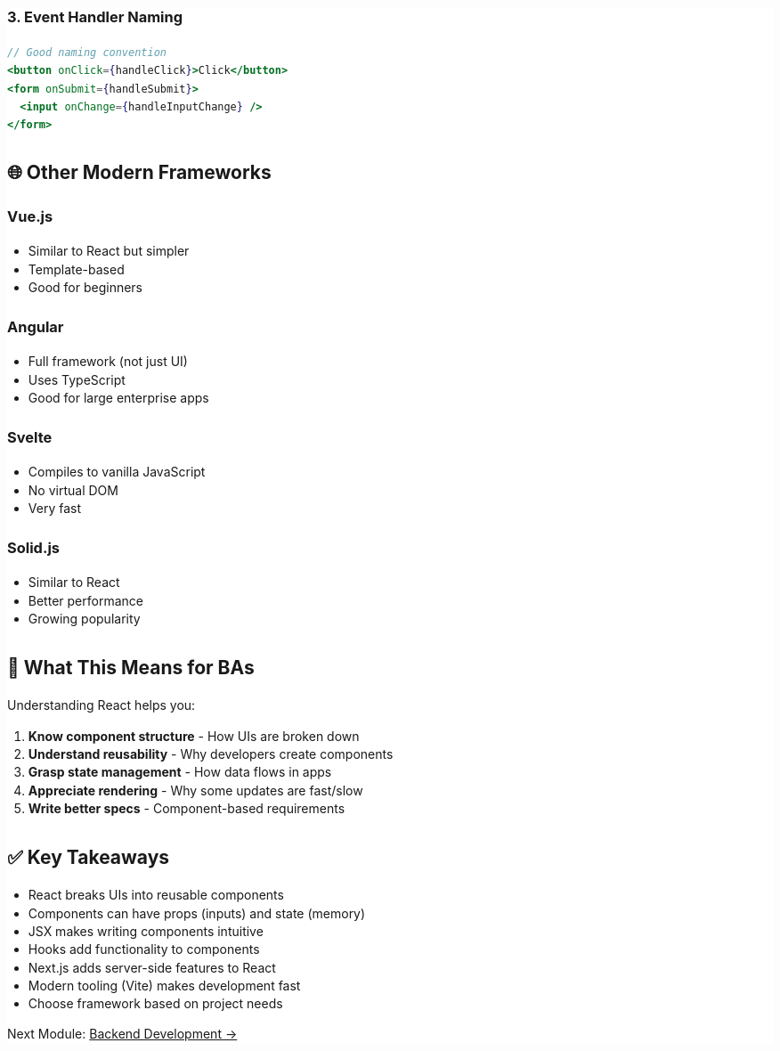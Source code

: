 ### 3. Event Handler Naming
```jsx
// Good naming convention
<button onClick={handleClick}>Click</button>
<form onSubmit={handleSubmit}>
  <input onChange={handleInputChange} />
</form>
```

## 🌐 Other Modern Frameworks

### Vue.js
- Similar to React but simpler
- Template-based
- Good for beginners

### Angular
- Full framework (not just UI)
- Uses TypeScript
- Good for large enterprise apps

### Svelte
- Compiles to vanilla JavaScript
- No virtual DOM
- Very fast

### Solid.js
- Similar to React
- Better performance
- Growing popularity

## 🎯 What This Means for BAs

Understanding React helps you:

1. **Know component structure** - How UIs are broken down
2. **Understand reusability** - Why developers create components
3. **Grasp state management** - How data flows in apps
4. **Appreciate rendering** - Why some updates are fast/slow
5. **Write better specs** - Component-based requirements

## ✅ Key Takeaways

- React breaks UIs into reusable components
- Components can have props (inputs) and state (memory)
- JSX makes writing components intuitive
- Hooks add functionality to components
- Next.js adds server-side features to React
- Modern tooling (Vite) makes development fast
- Choose framework based on project needs

Next Module: [Backend Development →](../06-Backend-Development/README.md)